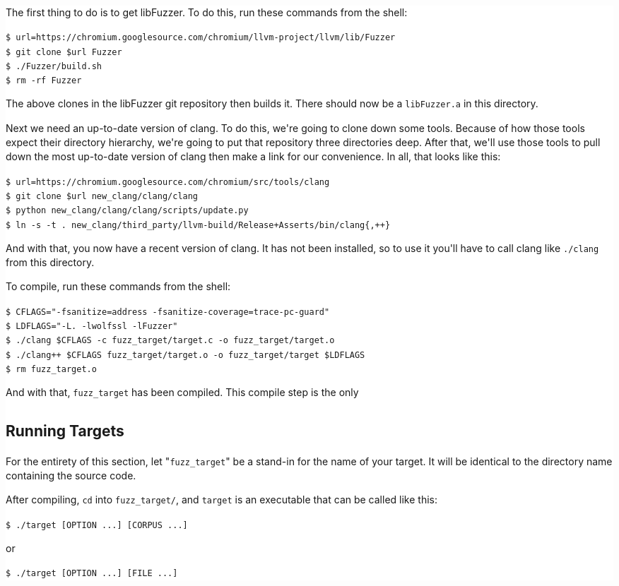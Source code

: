 The first thing to do is to get libFuzzer. To do this, run these commands from
the shell:

```
$ url=https://chromium.googlesource.com/chromium/llvm-project/llvm/lib/Fuzzer
$ git clone $url Fuzzer
$ ./Fuzzer/build.sh
$ rm -rf Fuzzer
```

The above clones in the libFuzzer git repository then builds it. There should
now be a `libFuzzer.a` in this directory.

Next we need an up-to-date version of clang. To do this, we're going to clone
down some tools. Because of how those tools expect their directory hierarchy,
we're going to put that repository three directories deep. After that, we'll
use those tools to pull down the most up-to-date version of clang then make a
link for our convenience. In all, that looks like this:

```
$ url=https://chromium.googlesource.com/chromium/src/tools/clang
$ git clone $url new_clang/clang/clang
$ python new_clang/clang/clang/scripts/update.py
$ ln -s -t . new_clang/third_party/llvm-build/Release+Asserts/bin/clang{,++}
```

And with that, you now have a recent version of clang. It has not been
installed, so to use it you'll have to call clang like `./clang` from this
directory.

To compile, run these commands from the shell:

```
$ CFLAGS="-fsanitize=address -fsanitize-coverage=trace-pc-guard"
$ LDFLAGS="-L. -lwolfssl -lFuzzer"
$ ./clang $CFLAGS -c fuzz_target/target.c -o fuzz_target/target.o
$ ./clang++ $CFLAGS fuzz_target/target.o -o fuzz_target/target $LDFLAGS
$ rm fuzz_target.o
```

And with that, `fuzz_target` has been compiled. This compile step is the only

<a name="run_target">Running Targets</a>
----------------------------------------

For the entirety of this section, let "`fuzz_target`" be a stand-in for the
name of your target. It will be identical to the directory name containing
the source code.

After compiling, `cd` into `fuzz_target/`, and `target` is an executable that
can be called like this:

```
$ ./target [OPTION ...] [CORPUS ...]
```
or
```
$ ./target [OPTION ...] [FILE ...]
```


[libFuzzer]: http://llvm.org/docs/LibFuzzer.html
[libFuzzer_use]: http://llvm.org/docs/LibFuzzer.html#fuzzer-usage
[oss-fuzz]: https://github.com/google/oss-fuzz
[ini]: https://en.wikipedia.org/wiki/INI_file
[dict]: https://github.com/google/oss-fuzz/blob/master/docs/new_project_guide.md#dictionaries
[docker]: https://www.docker.com/